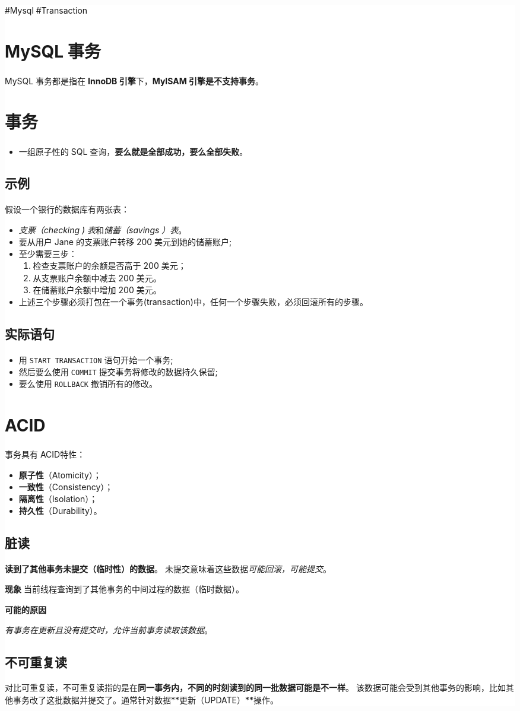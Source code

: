 #Mysql #Transaction
# MySQL 事务

MySQL 事务都是指在 **InnoDB 引擎**下，**MyISAM 引擎是不支持事务**。

# 事务
- 一组原子性的 SQL 查询，**要么就是全部成功，要么全部失败**。

## 示例
假设一个银行的数据库有两张表：
- *支票（checking ) 表*和*储蓄（savings ）表*。
- 要从用户 Jane 的支票账户转移 200 美元到她的储蓄账户;
- 至少需要三步：
	1. 检查支票账户的余额是否高于 200 美元；
	2. 从支票账户余额中减去 200 美元。
	3. 在储蓄账户余额中增加 200 美元。
- 上述三个步骤必须打包在一个事务(transaction)中，任何一个步骤失败，必须回滚所有的步骤。

## 实际语句
- 用 `START TRANSACTION` 语句开始一个事务;
- 然后要么使用 `COMMIT` 提交事务将修改的数据持久保留;
- 要么使用 `ROLLBACK` 撤销所有的修改。


# ACID
事务具有 ACID特性：
- **原子性**（Atomicity）；
- **一致性**（Consistency）；
- **隔离性**（Isolation）；
- **持久性**（Durability）。


## 脏读

**读到了其他事务未提交（临时性）的数据**。
未提交意味着这些数据*可能回滚，可能提交*。

**现象**
当前线程查询到了其他事务的中间过程的数据（临时数据）。

**可能的原因**

*有事务在更新且没有提交时，允许当前事务读取该数据*。

## 不可重复读

对比可重复读，不可重复读指的是在**同一事务内，不同的时刻读到的同一批数据可能是不一样**。
该数据可能会受到其他事务的影响，比如其他事务改了这批数据并提交了。通常针对数据**更新（UPDATE）**操作。
